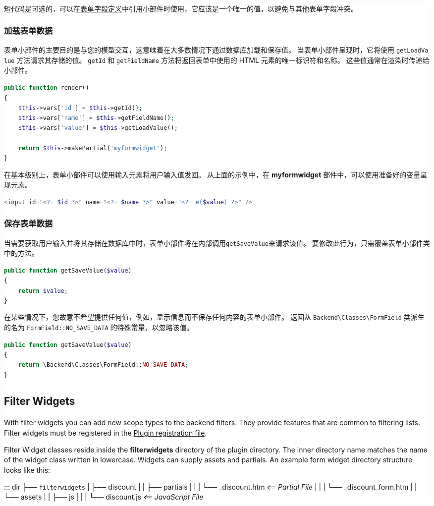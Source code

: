 短代码是可选的，可以在[表单字段定义](forms.md#field-widget)中引用小部件时使用，它应该是一个唯一的值，以避免与其他表单字段冲突。

### 加载表单数据

表单小部件的主要目的是与您的模型交互，这意味着在大多数情况下通过数据库加载和保存值。 当表单小部件呈现时，它将使用 `getLoadValue` 方法请求其存储的值。 `getId` 和 `getFieldName` 方法将返回表单中使用的 HTML 元素的唯一标识符和名称。 这些值通常在渲染时传递给小部件。

```php
public function render()
{
    $this->vars['id'] = $this->getId();
    $this->vars['name'] = $this->getFieldName();
    $this->vars['value'] = $this->getLoadValue();

    return $this->makePartial('myformwidget');
}
```

在基本级别上，表单小部件可以使用输入元素将用户输入值发回。 从上面的示例中，在 **myformwidget** 部件中，可以使用准备好的变量呈现元素。

```php
<input id="<?= $id ?>" name="<?= $name ?>" value="<?= e($value) ?>" />
```

### 保存表单数据

当需要获取用户输入并将其存储在数据库中时，表单小部件将在内部调用`getSaveValue`来请求该值。 要修改此行为，只需覆盖表单小部件类中的方法。

```php
public function getSaveValue($value)
{
    return $value;
}
```

在某些情况下，您故意不希望提供任何值，例如，显示信息而不保存任何内容的表单小部件。 返回从 `Backend\Classes\FormField` 类派生的名为 `FormField::NO_SAVE_DATA` 的特殊常量，以忽略该值。

```php
public function getSaveValue($value)
{
    return \Backend\Classes\FormField::NO_SAVE_DATA;
}
```

## Filter Widgets

With filter widgets you can add new scope types to the backend [filters](../backend/filters.md). They provide features that are common to filtering lists. Filter widgets must be registered in the [Plugin registration file](../plugin/registration.md#oc-registration-methods).

Filter Widget classes reside inside the **filterwidgets** directory of the plugin directory. The inner directory name matches the name of the widget class written in lowercase. Widgets can supply assets and partials. An example form widget directory structure looks like this:

::: dir
├── `filterwidgets`
|   ├── discount
|   |   ├── partials
|   |   |   └── _discount.htm _<== Partial File_
|   |   |   └── _discount_form.htm
|   |   └── assets
|   |       ├── js
|   |       |   └── discount.js _<== JavaScript File_